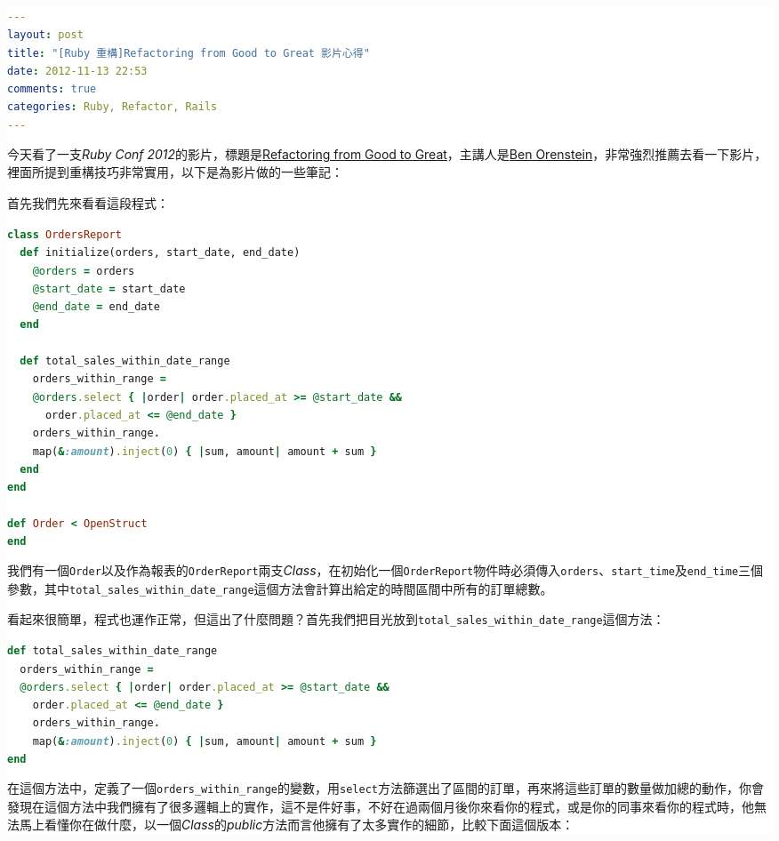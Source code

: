 ```yaml
---
layout: post
title: "[Ruby 重構]Refactoring from Good to Great 影片心得"
date: 2012-11-13 22:53
comments: true
categories: Ruby, Refactor, Rails
---
```


今天看了一支*Ruby Conf 2012*的影片，標題是[Refactoring from Good to Great](http://www.confreaks.com/videos/1233-aloharuby2012-refactoring-from-good-to-great)，主講人是[Ben Orenstein](http://www.confreaks.com/presenters/780-ben-orenstein)，非常強烈推薦去看一下影片，裡面所提到重構技巧非常實用，以下是為影片做的一些筆記：



首先我們先來看看這段程式：

``` ruby
class OrdersReport
  def initialize(orders, start_date, end_date)
    @orders = orders
    @start_date = start_date
    @end_date = end_date
  end

  def total_sales_within_date_range
    orders_within_range =
    @orders.select { |order| order.placed_at >= @start_date &&
      order.placed_at <= @end_date }
    orders_within_range.
    map(&:amount).inject(0) { |sum, amount| amount + sum }
  end
end

def Order < OpenStruct
end
```

我們有一個`Order`以及作為報表的`OrderReport`兩支*Class*，在初始化一個`OrderReport`物件時必須傳入`orders`、`start_time`及`end_time`三個參數，其中`total_sales_within_date_range`這個方法會計算出給定的時間區間中所有的訂單總數。

看起來很簡單，程式也運作正常，但這出了什麼問題？首先我們把目光放到`total_sales_within_date_range`這個方法：

``` ruby
def total_sales_within_date_range
  orders_within_range =
  @orders.select { |order| order.placed_at >= @start_date &&
    order.placed_at <= @end_date }
    orders_within_range.
    map(&:amount).inject(0) { |sum, amount| amount + sum }
end
```

在這個方法中，定義了一個`orders_within_range`的變數，用`select`方法篩選出了區間的訂單，再來將這些訂單的數量做加總的動作，你會發現在這個方法中我們擁有了很多邏輯上的實作，這不是件好事，不好在過兩個月後你來看你的程式，或是你的同事來看你的程式時，他無法馬上看懂你在做什麼，以一個*Class*的*public*方法而言他擁有了太多實作的細節，比較下面這個版本：
